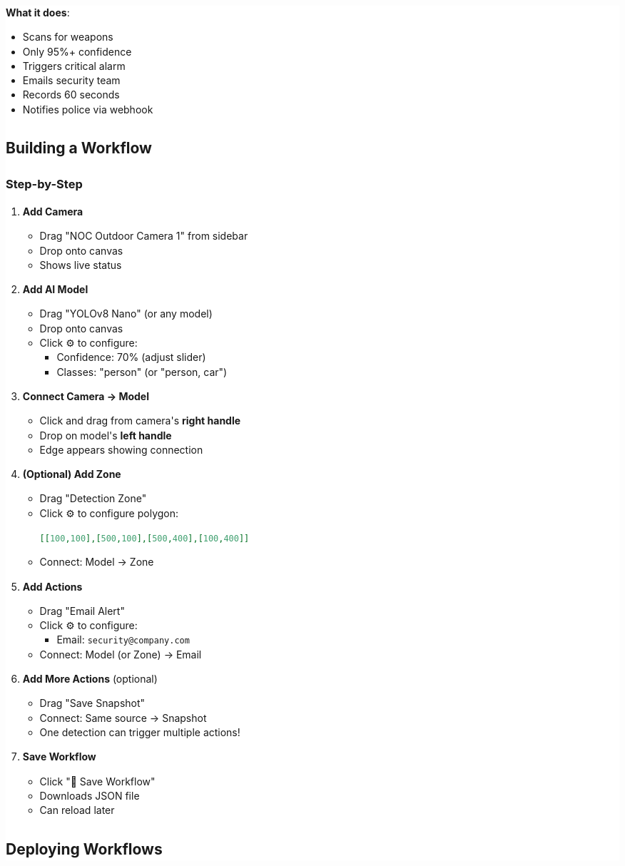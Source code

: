 **What it does**:
- Scans for weapons
- Only 95%+ confidence
- Triggers critical alarm
- Emails security team
- Records 60 seconds
- Notifies police via webhook

## Building a Workflow

### Step-by-Step

1. **Add Camera**
   - Drag "NOC Outdoor Camera 1" from sidebar
   - Drop onto canvas
   - Shows live status

2. **Add AI Model**
   - Drag "YOLOv8 Nano" (or any model)
   - Drop onto canvas
   - Click ⚙️ to configure:
     - Confidence: 70% (adjust slider)
     - Classes: "person" (or "person, car")

3. **Connect Camera → Model**
   - Click and drag from camera's **right handle**
   - Drop on model's **left handle**
   - Edge appears showing connection

4. **(Optional) Add Zone**
   - Drag "Detection Zone"
   - Click ⚙️ to configure polygon:
     ```json
     [[100,100],[500,100],[500,400],[100,400]]
     ```
   - Connect: Model → Zone

5. **Add Actions**
   - Drag "Email Alert"
   - Click ⚙️ to configure:
     - Email: `security@company.com`
   - Connect: Model (or Zone) → Email

6. **Add More Actions** (optional)
   - Drag "Save Snapshot"
   - Connect: Same source → Snapshot
   - One detection can trigger multiple actions!

7. **Save Workflow**
   - Click "💾 Save Workflow"
   - Downloads JSON file
   - Can reload later

## Deploying Workflows
